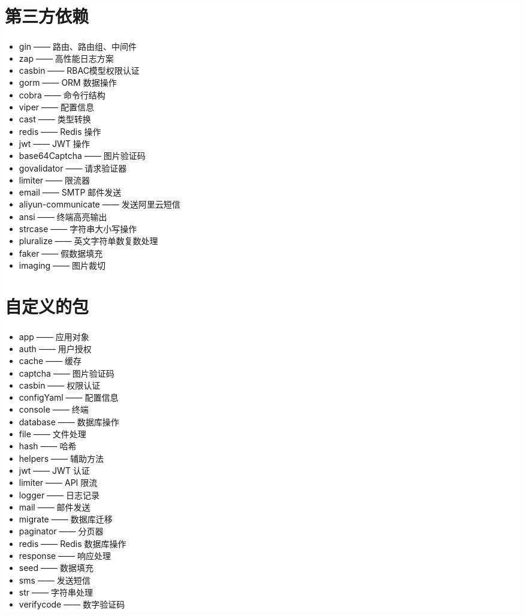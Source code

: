 # 第三方依赖
- gin —— 路由、路由组、中间件
- zap —— 高性能日志方案
- casbin —— RBAC模型权限认证
- gorm —— ORM 数据操作
- cobra —— 命令行结构
- viper —— 配置信息
- cast —— 类型转换
- redis —— Redis 操作
- jwt —— JWT 操作
- base64Captcha —— 图片验证码
- govalidator —— 请求验证器
- limiter —— 限流器
- email —— SMTP 邮件发送
- aliyun-communicate —— 发送阿里云短信
- ansi —— 终端高亮输出
- strcase —— 字符串大小写操作
- pluralize —— 英文字符单数复数处理
- faker —— 假数据填充
- imaging —— 图片裁切

# 自定义的包
- app —— 应用对象
- auth —— 用户授权
- cache —— 缓存
- captcha —— 图片验证码
- casbin —— 权限认证
- configYaml —— 配置信息
- console —— 终端
- database —— 数据库操作
- file —— 文件处理
- hash —— 哈希
- helpers —— 辅助方法
- jwt —— JWT 认证
- limiter —— API 限流
- logger —— 日志记录
- mail —— 邮件发送
- migrate —— 数据库迁移
- paginator —— 分页器
- redis —— Redis 数据库操作
- response —— 响应处理
- seed —— 数据填充
- sms —— 发送短信
- str —— 字符串处理
- verifycode —— 数字验证码

